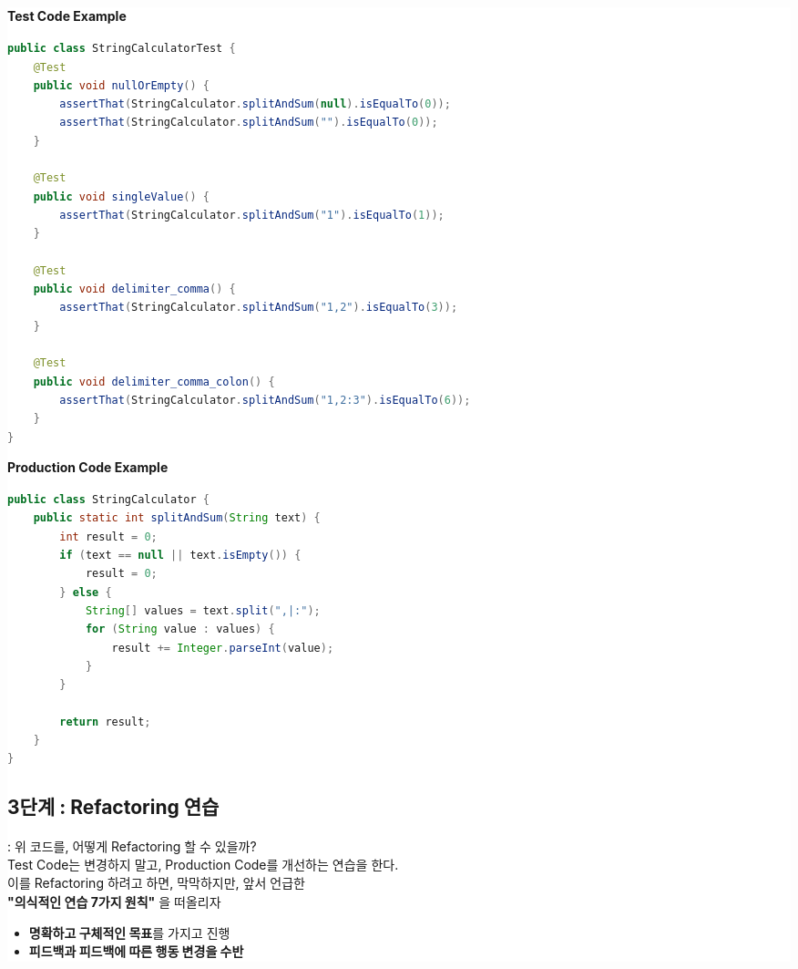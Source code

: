 
**Test Code Example**
```java
public class StringCalculatorTest {
    @Test
    public void nullOrEmpty() {
        assertThat(StringCalculator.splitAndSum(null).isEqualTo(0));
        assertThat(StringCalculator.splitAndSum("").isEqualTo(0));
    }

    @Test
    public void singleValue() {
        assertThat(StringCalculator.splitAndSum("1").isEqualTo(1));
    }

    @Test
    public void delimiter_comma() {
        assertThat(StringCalculator.splitAndSum("1,2").isEqualTo(3));
    }

    @Test
    public void delimiter_comma_colon() {
        assertThat(StringCalculator.splitAndSum("1,2:3").isEqualTo(6));
    }
}
```

**Production Code Example**
```java
public class StringCalculator {
    public static int splitAndSum(String text) {
        int result = 0;
        if (text == null || text.isEmpty()) {
            result = 0;
        } else {
            String[] values = text.split(",|:");
            for (String value : values) {
                result += Integer.parseInt(value);
            }
        }

        return result;
    }
}
```

## 3단계 : Refactoring 연습
: 위 코드를, 어떻게 Refactoring 할 수 있을까?  
Test Code는 변경하지 말고, Production Code를 개선하는 연습을 한다.  
이를 Refactoring 하려고 하면, 막막하지만, 앞서 언급한  
**"의식적인 연습 7가지 원칙"** 을 떠올리자

- **명확하고 구체적인 목표**를 가지고 진행
- **피드백과 피드백에 따른 행동 변경을 수반**
